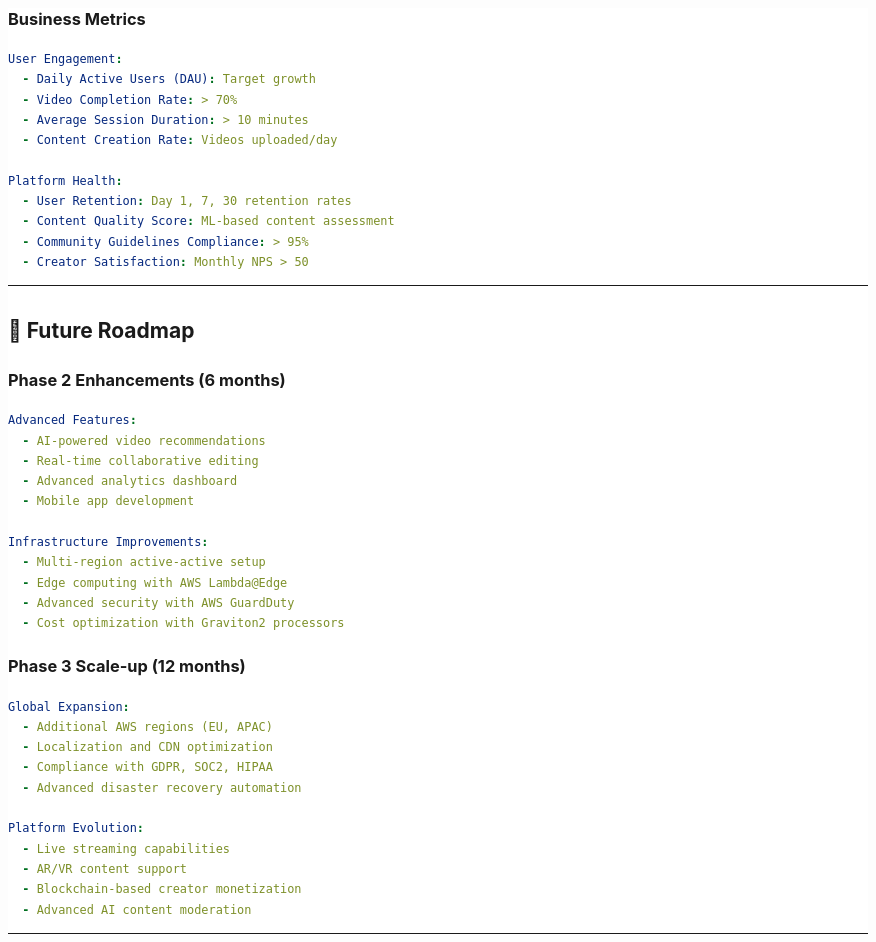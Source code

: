 ### Business Metrics
```yaml
User Engagement:
  - Daily Active Users (DAU): Target growth
  - Video Completion Rate: > 70%
  - Average Session Duration: > 10 minutes
  - Content Creation Rate: Videos uploaded/day

Platform Health:
  - User Retention: Day 1, 7, 30 retention rates
  - Content Quality Score: ML-based content assessment
  - Community Guidelines Compliance: > 95%
  - Creator Satisfaction: Monthly NPS > 50
```

---

## 🚀 Future Roadmap

### Phase 2 Enhancements (6 months)
```yaml
Advanced Features:
  - AI-powered video recommendations
  - Real-time collaborative editing
  - Advanced analytics dashboard
  - Mobile app development
  
Infrastructure Improvements:
  - Multi-region active-active setup
  - Edge computing with AWS Lambda@Edge
  - Advanced security with AWS GuardDuty
  - Cost optimization with Graviton2 processors
```

### Phase 3 Scale-up (12 months)
```yaml
Global Expansion:
  - Additional AWS regions (EU, APAC)
  - Localization and CDN optimization
  - Compliance with GDPR, SOC2, HIPAA
  - Advanced disaster recovery automation

Platform Evolution:
  - Live streaming capabilities
  - AR/VR content support
  - Blockchain-based creator monetization
  - Advanced AI content moderation
```

---
